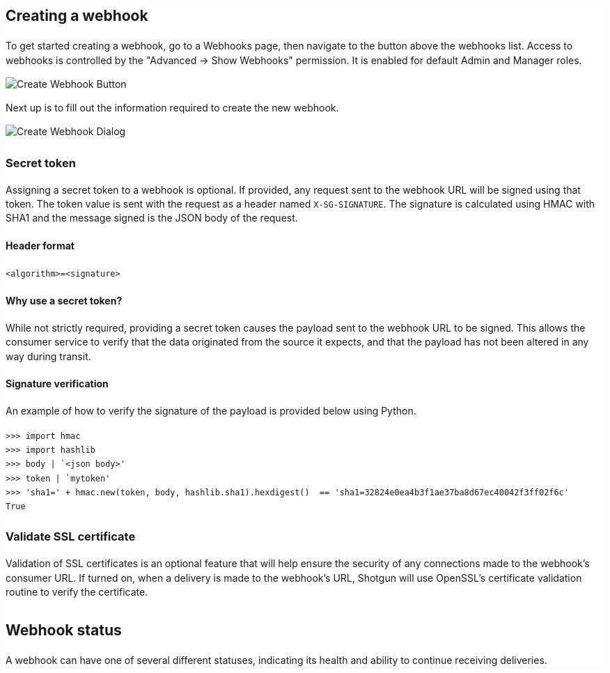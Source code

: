 ## Creating a webhook

To get started creating a webhook, go to a Webhooks page, then navigate to the button above the webhooks list. Access to webhooks is controlled by the "Advanced -> Show Webhooks" permission. It is enabled for default Admin and Manager roles. 

![Create Webhook Button](./images/webhooks/create_webhook_button.png)

Next up is to fill out the information required to create the new webhook.

![Create Webhook Dialog](./images/webhooks/create_webhook_dialog.png)

### Secret token

Assigning a secret token to a webhook is optional. If provided, any request sent to the webhook URL will be signed using that token. The token value is sent with the request as a header named `X-SG-SIGNATURE`. The signature is calculated using HMAC with SHA1 and the message signed is the JSON body of the request.

#### Header format

`<algorithm>=<signature>`

#### Why use a secret token?

While not strictly required, providing a secret token causes the payload sent to the webhook URL to be signed. This allows the consumer service to verify that the data originated from the source it expects, and that the payload has not been altered in any way during transit.

#### Signature verification

An example of how to verify the signature of the payload is provided below using Python.

```
>>> import hmac
>>> import hashlib
>>> body | `<json body>'
>>> token | `mytoken'
>>> 'sha1=' + hmac.new(token, body, hashlib.sha1).hexdigest()  == 'sha1=32824e0ea4b3f1ae37ba8d67ec40042f3ff02f6c'
True
```

### Validate SSL certificate

Validation of SSL certificates is an optional feature that will help ensure the security of any connections made to the webhook’s consumer URL. If turned on, when a delivery is made to the webhook’s URL, Shotgun will use OpenSSL’s certificate validation routine to verify the certificate.

## Webhook status

A webhook can have one of several different statuses, indicating its health and ability to continue receiving deliveries.
